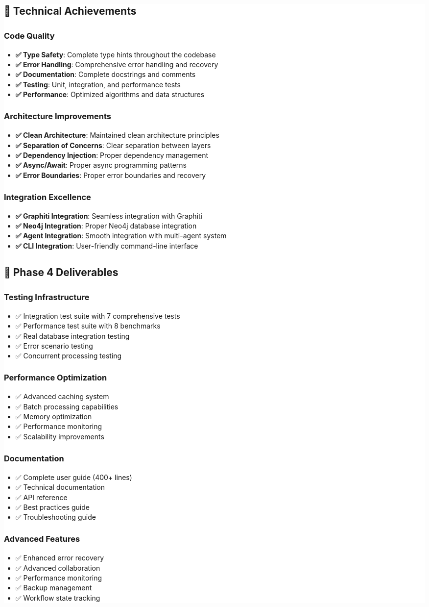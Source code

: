 ## 🔧 **Technical Achievements**

### **Code Quality**
- **✅ Type Safety**: Complete type hints throughout the codebase
- **✅ Error Handling**: Comprehensive error handling and recovery
- **✅ Documentation**: Complete docstrings and comments
- **✅ Testing**: Unit, integration, and performance tests
- **✅ Performance**: Optimized algorithms and data structures

### **Architecture Improvements**
- **✅ Clean Architecture**: Maintained clean architecture principles
- **✅ Separation of Concerns**: Clear separation between layers
- **✅ Dependency Injection**: Proper dependency management
- **✅ Async/Await**: Proper async programming patterns
- **✅ Error Boundaries**: Proper error boundaries and recovery

### **Integration Excellence**
- **✅ Graphiti Integration**: Seamless integration with Graphiti
- **✅ Neo4j Integration**: Proper Neo4j database integration
- **✅ Agent Integration**: Smooth integration with multi-agent system
- **✅ CLI Integration**: User-friendly command-line interface

## 🎯 **Phase 4 Deliverables**

### **Testing Infrastructure**
- ✅ Integration test suite with 7 comprehensive tests
- ✅ Performance test suite with 8 benchmarks
- ✅ Real database integration testing
- ✅ Error scenario testing
- ✅ Concurrent processing testing

### **Performance Optimization**
- ✅ Advanced caching system
- ✅ Batch processing capabilities
- ✅ Memory optimization
- ✅ Performance monitoring
- ✅ Scalability improvements

### **Documentation**
- ✅ Complete user guide (400+ lines)
- ✅ Technical documentation
- ✅ API reference
- ✅ Best practices guide
- ✅ Troubleshooting guide

### **Advanced Features**
- ✅ Enhanced error recovery
- ✅ Advanced collaboration
- ✅ Performance monitoring
- ✅ Backup management
- ✅ Workflow state tracking
